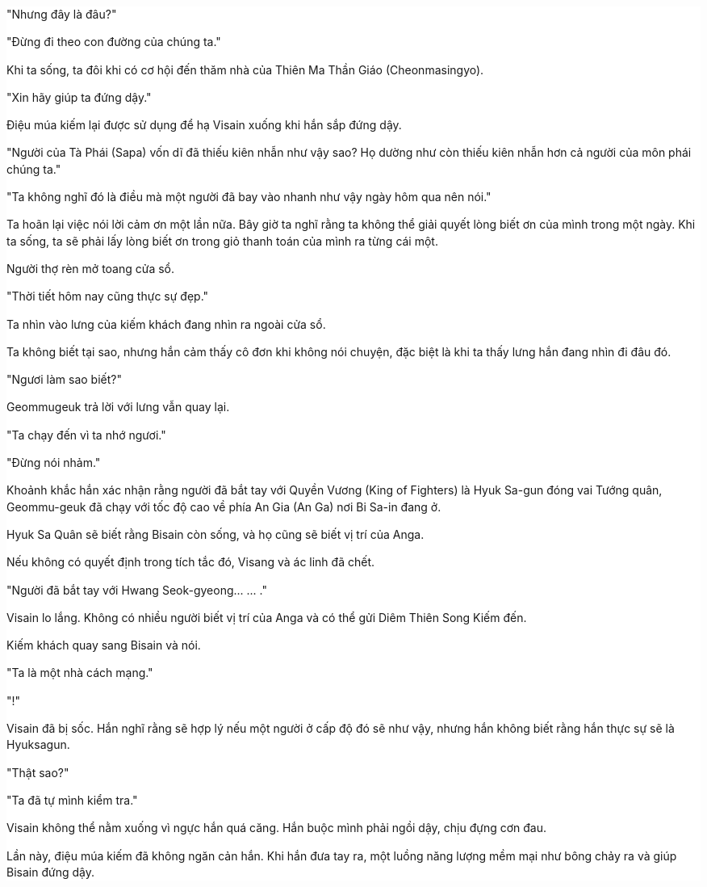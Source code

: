 "Nhưng đây là đâu?"

"Đừng đi theo con đường của chúng ta."

Khi ta sống, ta đôi khi có cơ hội đến thăm nhà của Thiên Ma Thần Giáo (Cheonmasingyo).

"Xin hãy giúp ta đứng dậy."

Điệu múa kiếm lại được sử dụng để hạ Visain xuống khi hắn sắp đứng dậy.

"Người của Tà Phái (Sapa) vốn dĩ đã thiếu kiên nhẫn như vậy sao? Họ dường như còn thiếu kiên nhẫn hơn cả người của môn phái chúng ta."

"Ta không nghĩ đó là điều mà một người đã bay vào nhanh như vậy ngày hôm qua nên nói."

Ta hoãn lại việc nói lời cảm ơn một lần nữa. Bây giờ ta nghĩ rằng ta không thể giải quyết lòng biết ơn của mình trong một ngày. Khi ta sống, ta sẽ phải lấy lòng biết ơn trong giỏ thanh toán của mình ra từng cái một.

Người thợ rèn mở toang cửa sổ.

"Thời tiết hôm nay cũng thực sự đẹp."

Ta nhìn vào lưng của kiếm khách đang nhìn ra ngoài cửa sổ.

Ta không biết tại sao, nhưng hắn cảm thấy cô đơn khi không nói chuyện, đặc biệt là khi ta thấy lưng hắn đang nhìn đi đâu đó.

"Ngươi làm sao biết?"

Geommugeuk trả lời với lưng vẫn quay lại.

"Ta chạy đến vì ta nhớ ngươi."

"Đừng nói nhảm."

Khoảnh khắc hắn xác nhận rằng người đã bắt tay với Quyền Vương (King of Fighters) là Hyuk Sa-gun đóng vai Tướng quân, Geommu-geuk đã chạy với tốc độ cao về phía An Gia (An Ga) nơi Bi Sa-in đang ở.

Hyuk Sa Quân sẽ biết rằng Bisain còn sống, và họ cũng sẽ biết vị trí của Anga.

Nếu không có quyết định trong tích tắc đó, Visang và ác linh đã chết.

"Người đã bắt tay với Hwang Seok-gyeong... ... ."

Visain lo lắng. Không có nhiều người biết vị trí của Anga và có thể gửi Diêm Thiên Song Kiếm đến.

Kiếm khách quay sang Bisain và nói.

"Ta là một nhà cách mạng."

"!"

Visain đã bị sốc. Hắn nghĩ rằng sẽ hợp lý nếu một người ở cấp độ đó sẽ như vậy, nhưng hắn không biết rằng hắn thực sự sẽ là Hyuksagun.

"Thật sao?"

"Ta đã tự mình kiểm tra."

Visain không thể nằm xuống vì ngực hắn quá căng. Hắn buộc mình phải ngồi dậy, chịu đựng cơn đau.

Lần này, điệu múa kiếm đã không ngăn cản hắn. Khi hắn đưa tay ra, một luồng năng lượng mềm mại như bông chảy ra và giúp Bisain đứng dậy.
